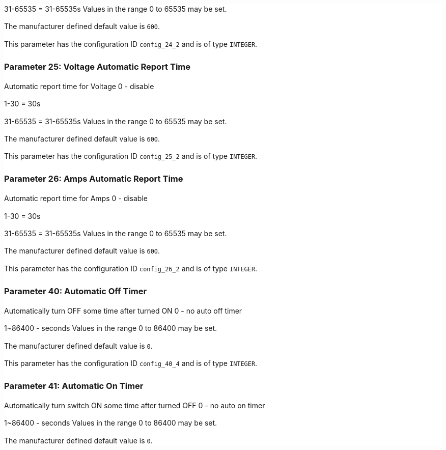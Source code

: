 31-65535 = 31-65535s
Values in the range 0 to 65535 may be set.

The manufacturer defined default value is ```600```.

This parameter has the configuration ID ```config_24_2``` and is of type ```INTEGER```.


### Parameter 25: Voltage Automatic Report Time

Automatic report time for Voltage
0 - disable

1-30 = 30s

31-65535 = 31-65535s
Values in the range 0 to 65535 may be set.

The manufacturer defined default value is ```600```.

This parameter has the configuration ID ```config_25_2``` and is of type ```INTEGER```.


### Parameter 26: Amps Automatic Report Time

Automatic report time for Amps
0 - disable

1-30 = 30s

31-65535 = 31-65535s
Values in the range 0 to 65535 may be set.

The manufacturer defined default value is ```600```.

This parameter has the configuration ID ```config_26_2``` and is of type ```INTEGER```.


### Parameter 40: Automatic Off Timer

Automatically turn OFF some time after turned ON
0 - no auto off timer

1~86400 - seconds
Values in the range 0 to 86400 may be set.

The manufacturer defined default value is ```0```.

This parameter has the configuration ID ```config_40_4``` and is of type ```INTEGER```.


### Parameter 41: Automatic On Timer

Automatically turn switch ON some time after turned OFF
0 - no auto on timer

1~86400 - seconds
Values in the range 0 to 86400 may be set.

The manufacturer defined default value is ```0```.
